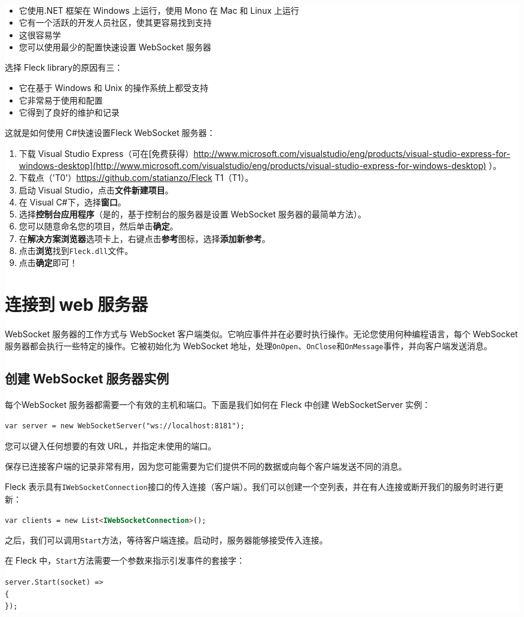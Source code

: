 *   它使用.NET 框架在 Windows 上运行，使用 Mono 在 Mac 和 Linux 上运行
*   它有一个活跃的开发人员社区，使其更容易找到支持
*   这很容易学
*   您可以使用最少的配置快速设置 WebSocket 服务器

选择 Fleck library的原因有三：

*   它在基于 Windows 和 Unix 的操作系统上都受支持
*   它非常易于使用和配置
*   它得到了良好的维护和记录

这就是如何使用 C#快速设置Fleck WebSocket 服务器：

1.  下载 Visual Studio Express（可在[免费获得）http://www.microsoft.com/visualstudio/eng/products/visual-studio-express-for-windows-desktop](http://www.microsoft.com/visualstudio/eng/products/visual-studio-express-for-windows-desktop) ）。
2.  下载点（'T0'）https://github.com/statianzo/Fleck T1（T1）。
3.  启动 Visual Studio，点击**文件****新建****项目**。
4.  在 Visual C#下，选择**窗口**。
5.  选择**控制台应用程序**（是的，基于控制台的服务器是设置 WebSocket 服务器的最简单方法）。
6.  您可以随意命名您的项目，然后单击**确定**。
7.  在**解决方案浏览器**选项卡上，右键点击**参考**图标，选择**添加新参考**。
8.  点击**浏览**找到`Fleck.dll`文件。
9.  点击**确定**即可！

# 连接到 web 服务器

WebSocket 服务器的工作方式与 WebSocket 客户端类似。它响应事件并在必要时执行操作。无论您使用何种编程语言，每个 WebSocket 服务器都会执行一些特定的操作。它被初始化为 WebSocket 地址，处理`OnOpen`、`OnClose`和`OnMessage`事件，并向客户端发送消息。

## 创建 WebSocket 服务器实例

每个WebSocket 服务器都需要一个有效的主机和端口。下面是我们如何在 Fleck 中创建 WebSocketServer 实例：

```html
var server = new WebSocketServer("ws://localhost:8181");
```

您可以键入任何想要的有效 URL，并指定未使用的端口。

保存已连接客户端的记录非常有用，因为您可能需要为它们提供不同的数据或向每个客户端发送不同的消息。

Fleck 表示具有`IWebSocketConnection`接口的传入连接（客户端）。我们可以创建一个空列表，并在有人连接或断开我们的服务时进行更新：

```html
var clients = new List<IWebSocketConnection>();
```

之后，我们可以调用`Start`方法，等待客户端连接。启动时，服务器能够接受传入连接。

在 Fleck 中，`Start`方法需要一个参数来指示引发事件的套接字：

```html
server.Start(socket) =>
{
});
```
